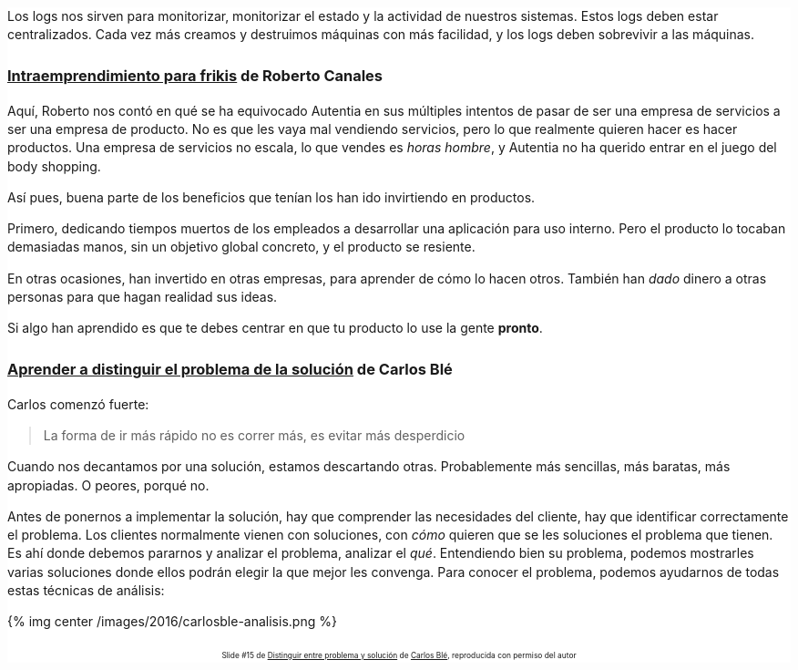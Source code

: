 Los logs nos sirven para monitorizar, monitorizar el estado y la actividad de
nuestros sistemas. Estos logs deben estar centralizados. Cada vez más creamos y
destruimos máquinas con más facilidad, y los logs deben sobrevivir a las
máquinas.

### [Intraemprendimiento para frikis] de Roberto Canales

Aquí, Roberto nos contó en qué se ha equivocado Autentia en sus múltiples
intentos de pasar de ser una empresa de servicios a ser una empresa de
producto. No es que les vaya mal vendiendo servicios, pero lo que realmente
quieren hacer es hacer productos. Una empresa de servicios no escala, lo que
vendes es *horas hombre*, y Autentia no ha querido entrar en el juego del body
shopping.

Así pues, buena parte de los beneficios que tenían los han ido invirtiendo en
productos.

Primero, dedicando tiempos muertos de los empleados a desarrollar una
aplicación para uso interno. Pero el producto lo tocaban demasiadas manos, sin
un objetivo global concreto, y el producto se resiente.

En otras ocasiones, han invertido en otras empresas, para aprender de cómo lo
hacen otros. También han *dado* dinero a otras personas para que hagan realidad
sus ideas.

Si algo han aprendido es que te debes centrar en que tu producto lo use la
gente **pronto**.

### [Aprender a distinguir el problema de la solución] de Carlos Blé

Carlos comenzó fuerte:

> La forma de ir más rápido no es correr más, es evitar más desperdicio

Cuando nos decantamos por una solución, estamos descartando otras.
Probablemente más sencillas, más baratas, más apropiadas. O peores, porqué no.

Antes de ponernos a implementar la solución, hay que comprender las necesidades
del cliente, hay que identificar correctamente el problema. Los clientes
normalmente vienen con soluciones, con *cómo* quieren que se les soluciones el 
problema que tienen. Es ahí donde debemos pararnos y analizar el problema,
analizar el *qué*. Entendiendo bien su problema, podemos mostrarles varias
soluciones donde ellos podrán elegir la que mejor les convenga. Para conocer el
problema, podemos ayudarnos de todas estas técnicas de análisis: 

{% img center /images/2016/carlosble-analisis.png %}

<div style="text-align: center">
  <span style="font-size: 60%">
Slide #15 de <a href="http://www.slideshare.net/carlosble/distinguir-entre-problema-y-solucin">Distinguir entre problema y solución</a> de <a href="http://www.slideshare.net/carlosble">Carlos Blé</a>, reproducida con permiso del autor
  </span>
</div>


[Codemotion]: https://2016.codemotion.es/
[Los androides no sueñan con ovejas eléctricas, sueñan con conciliar]: https://2016.codemotion.es/agenda.html#5732408326356992/90194003
[Teletrabajo en el mundo real]: https://2016.codemotion.es/agenda.html#5732408326356992/88334002
[8 formas de mejorar tu vida gracias a los logs]: https://2016.codemotion.es/agenda.html#5732408326356992/85544001
[Intraemprendimiento para frikis]: https://2016.codemotion.es/agenda.html#5732408326356992/84654003
[Aprender a distinguir el problema de la solución]: https://2016.codemotion.es/agenda.html#5732408326356992/86444010
[el idioma en los eventos técnicos]: http://www.carlosble.com/2016/11/el-ingles-la-diversidad-y-la-comida-en-las-conferencias/?lang=es
[99 líneas que lo simplifican todo]: https://2016.codemotion.es/agenda.html#5732408326356992/83544002
[Lo que deberías saber sobre testing para irte de cañas con @pedro_g_s y no empezar con resaca]: https://2016.codemotion.es/agenda.html#5716304078045184/84664007
[F.I.R.S.T.]: https://pragprog.com/magazines/2012-01/unit-tests-are-first
[Clean code]: https://2016.codemotion.es/agenda.html#5716304078045184/84664009
[Time to grow up]: https://2016.codemotion.es/agenda.html#5716304078045184/84664008
[Cómo gestionar el estado de tu UI: El camino hacia el Virtual DOM y RxJS]: https://2016.codemotion.es/agenda.html#5716304078045184/88324007
[¿Con 40+ y programando? Sácale provecho a tu experiencia]: https://2016.codemotion.es/agenda.html#5716304078045184/85554005
[Data! Data! Data!]: https://2016.codemotion.es/agenda.html#5716304078045184/83544008
[Yo soy tu madre]: http://yosoytumadre.es
[las notas que tomé]: https://github.com/rchavarria/rchavarria.github.com/tree/master/images/2016/codemotion
